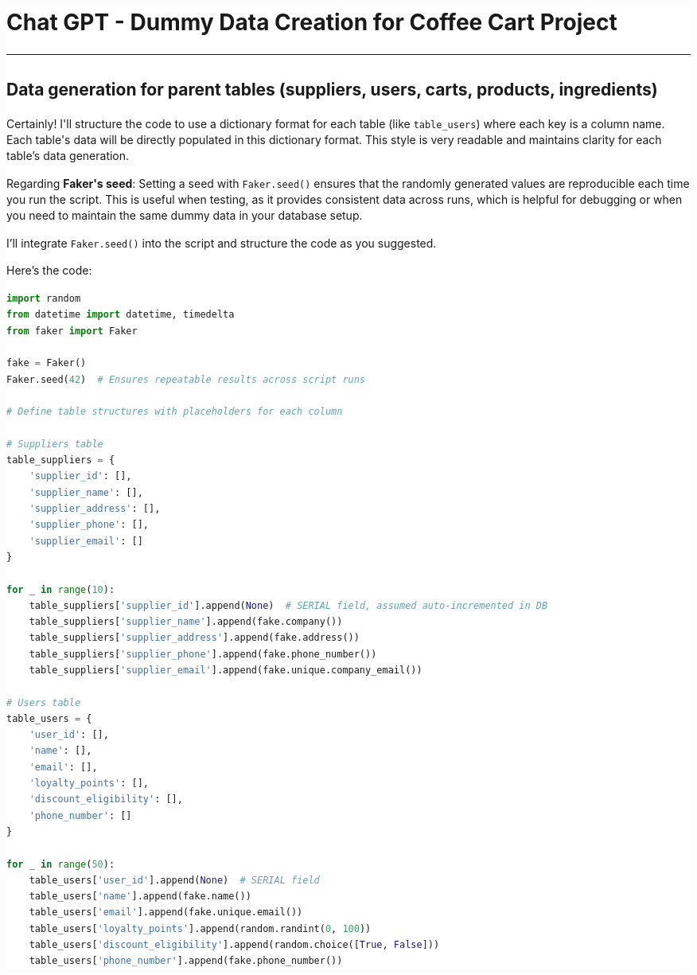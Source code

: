 # Chat GPT - Dummy Data Creation for Coffee Cart Project

---

## Data generation for parent tables (suppliers, users, carts, products, ingredients)

Certainly! I'll structure the code to use a dictionary format for each table (like `table_users`) where each key is a column name. Each table's data will be directly populated in this dictionary format. This style is very readable and maintains clarity for each table’s data generation.

Regarding **Faker's seed**: Setting a seed with `Faker.seed()` ensures that the randomly generated values are reproducible each time you run the script. This is useful when testing, as it provides consistent data across runs, which is helpful for debugging or when you need to maintain the same dummy data in your database setup.

I’ll integrate `Faker.seed()` into the script and structure the code as you suggested.

Here’s the code:

```python
import random
from datetime import datetime, timedelta
from faker import Faker

fake = Faker()
Faker.seed(42)  # Ensures repeatable results across script runs

# Define table structures with placeholders for each column

# Suppliers table
table_suppliers = {
    'supplier_id': [],
    'supplier_name': [],
    'supplier_address': [],
    'supplier_phone': [],
    'supplier_email': []
}

for _ in range(10):
    table_suppliers['supplier_id'].append(None)  # SERIAL field, assumed auto-incremented in DB
    table_suppliers['supplier_name'].append(fake.company())
    table_suppliers['supplier_address'].append(fake.address())
    table_suppliers['supplier_phone'].append(fake.phone_number())
    table_suppliers['supplier_email'].append(fake.unique.company_email())

# Users table
table_users = {
    'user_id': [],
    'name': [],
    'email': [],
    'loyalty_points': [],
    'discount_eligibility': [],
    'phone_number': []
}

for _ in range(50):
    table_users['user_id'].append(None)  # SERIAL field
    table_users['name'].append(fake.name())
    table_users['email'].append(fake.unique.email())
    table_users['loyalty_points'].append(random.randint(0, 100))
    table_users['discount_eligibility'].append(random.choice([True, False]))
    table_users['phone_number'].append(fake.phone_number())

```